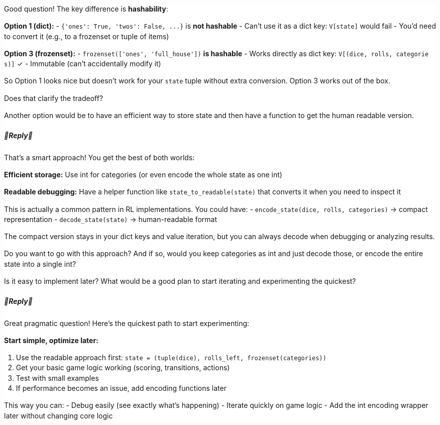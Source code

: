Good question! The key difference is **hashability**:

**Option 1 (dict):** - `{'ones': True, 'twos': False, ...}` is **not
hashable** - Can’t use it as a dict key: `V[state]` would fail - You’d
need to convert it (e.g., to a frozenset or tuple of items)

**Option 3 (frozenset):** - `frozenset(['ones', 'full_house'])` **is
hashable** - Works directly as dict key: `V[(dice, rolls, categories)]`
✓ - Immutable (can’t accidentally modify it)

So Option 1 looks nice but doesn’t work for your `state` tuple without
extra conversion. Option 3 works out of the box.

Does that clarify the tradeoff?

Another option would be to have an efficient way to store state and then
have a function to get the human readable version.

##### 🤖Reply🤖

That’s a smart approach! You get the best of both worlds:

**Efficient storage:** Use int for categories (or even encode the whole
state as one int)

**Readable debugging:** Have a helper function like
`state_to_readable(state)` that converts it when you need to inspect it

This is actually a common pattern in RL implementations. You could
have: - `encode_state(dice, rolls, categories)` → compact
representation - `decode_state(state)` → human-readable format

The compact version stays in your dict keys and value iteration, but you
can always decode when debugging or analyzing results.

Do you want to go with this approach? And if so, would you keep
categories as int and just decode those, or encode the entire state into
a single int?

Is it easy to implement later? What would be a good plan to start
iterating and experimenting the quickest?

##### 🤖Reply🤖

Great pragmatic question! Here’s the quickest path to start
experimenting:

**Start simple, optimize later:**

1.  Use the readable approach first:
    `state = (tuple(dice), rolls_left, frozenset(categories))`
2.  Get your basic game logic working (scoring, transitions, actions)
3.  Test with small examples
4.  If performance becomes an issue, add encoding functions later

This way you can: - Debug easily (see exactly what’s happening) -
Iterate quickly on game logic - Add the int encoding wrapper later
without changing core logic
